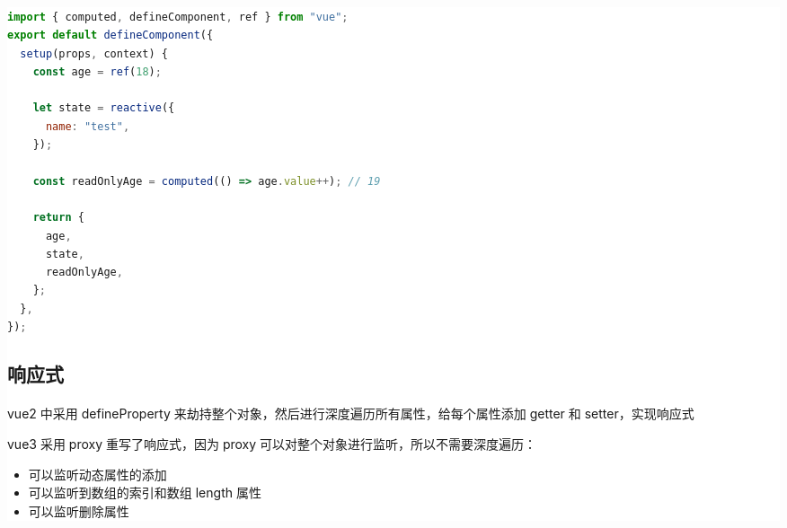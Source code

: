 ```js
import { computed, defineComponent, ref } from "vue";
export default defineComponent({
  setup(props, context) {
    const age = ref(18);

    let state = reactive({
      name: "test",
    });

    const readOnlyAge = computed(() => age.value++); // 19

    return {
      age,
      state,
      readOnlyAge,
    };
  },
});
```

## 响应式

vue2 中采用 defineProperty 来劫持整个对象，然后进行深度遍历所有属性，给每个属性添加 getter 和 setter，实现响应式

vue3 采用 proxy 重写了响应式，因为 proxy 可以对整个对象进行监听，所以不需要深度遍历：

- 可以监听动态属性的添加
- 可以监听到数组的索引和数组 length 属性
- 可以监听删除属性
